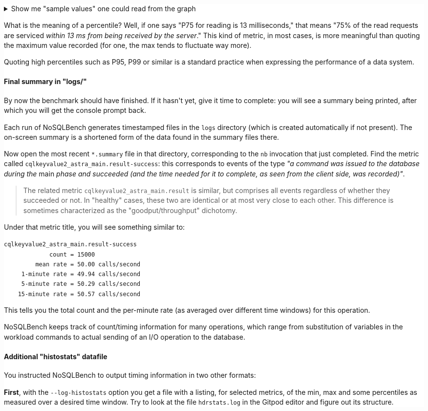 <details><summary>Show me "sample values" one could read from the graph</summary></details>

What is the meaning of a percentile? Well, if one says "P75 for reading
is 13 milliseconds," that means "75% of the read requests are serviced
_within 13 ms from being received by the server_." This kind of
metric, in most cases, is more meaningful than quoting the maximum value
recorded (for one, the max tends to fluctuate way more).

Quoting high percentiles such as P95, P99 or similar is a standard practice
when expressing the performance of a data system.

#### Final summary in "logs/"

By now the benchmark should have finished. If it hasn't yet, give it time to complete:
you will see a summary being printed, after which you will get the console
prompt back.

Each run of NoSQLBench generates timestamped files in the `logs`
directory (which is created automatically if not present). The on-screen
summary is a shortened form of the data found in the summary files there.

Now open the most recent `*.summary` file in that directory, corresponding
to the `nb` invocation that just completed.
Find the metric called `cqlkeyvalue2_astra_main.result-success`: this
corresponds to events of the type _"a command was issued to the database during_
_the_ main _phase and succeeded (and the time needed for it to complete, as seen from the client_
_side, was recorded)"_.

> The related metric `cqlkeyvalue2_astra_main.result` is similar,
> but comprises all events regardless of whether they succeeded or not.
> In "healthy" cases, these two are identical or at most very close to each other.
> This difference is sometimes characterized as the "goodput/throughput" dichotomy.


Under that metric title, you will see something similar to:

```
cqlkeyvalue2_astra_main.result-success
             count = 15000
         mean rate = 50.00 calls/second
     1-minute rate = 49.94 calls/second
     5-minute rate = 50.29 calls/second
    15-minute rate = 50.57 calls/second
```

This tells you the total count and the per-minute rate
(as averaged over different time windows) for this operation.

NoSQLBench keeps track of count/timing information for many
operations, which range from substitution of variables in the
workload commands to actual sending of an I/O operation to the database.

#### Additional "histostats" datafile

You instructed NoSQLBench to output timing information in two other formats:

**First**, with the `--log-histostats` option you get a file with
a listing, for selected metrics, of the min, max and some percentiles as
measured over a desired time window. Try to look at the file `hdrstats.log`
in the Gitpod editor and figure out its structure.
